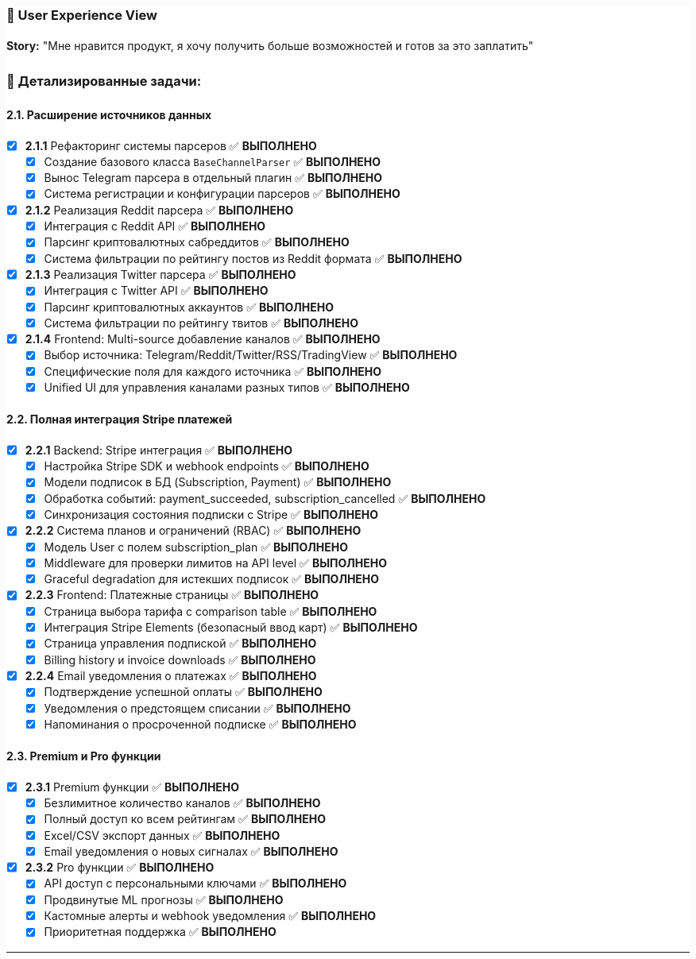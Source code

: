 ### 👤 User Experience View
**Story:** "Мне нравится продукт, я хочу получить больше возможностей и готов за это заплатить"

### 📝 Детализированные задачи:

#### **2.1. Расширение источников данных**
- [x] **2.1.1** Рефакторинг системы парсеров ✅ **ВЫПОЛНЕНО**
  - [x] Создание базового класса `BaseChannelParser` ✅ **ВЫПОЛНЕНО**
  - [x] Вынос Telegram парсера в отдельный плагин ✅ **ВЫПОЛНЕНО**
  - [x] Система регистрации и конфигурации парсеров ✅ **ВЫПОЛНЕНО**
- [x] **2.1.2** Реализация Reddit парсера ✅ **ВЫПОЛНЕНО**
  - [x] Интеграция с Reddit API ✅ **ВЫПОЛНЕНО**
  - [x] Парсинг криптовалютных сабреддитов ✅ **ВЫПОЛНЕНО**
  - [x] Система фильтрации по рейтингу постов из Reddit формата ✅ **ВЫПОЛНЕНО**
- [x] **2.1.3** Реализация Twitter парсера ✅ **ВЫПОЛНЕНО**
  - [x] Интеграция с Twitter API ✅ **ВЫПОЛНЕНО**
  - [x] Парсинг криптовалютных аккаунтов ✅ **ВЫПОЛНЕНО**
  - [x] Система фильтрации по рейтингу твитов ✅ **ВЫПОЛНЕНО**
- [x] **2.1.4** Frontend: Multi-source добавление каналов ✅ **ВЫПОЛНЕНО**
  - [x] Выбор источника: Telegram/Reddit/Twitter/RSS/TradingView ✅ **ВЫПОЛНЕНО**
  - [x] Специфические поля для каждого источника ✅ **ВЫПОЛНЕНО**
  - [x] Unified UI для управления каналами разных типов ✅ **ВЫПОЛНЕНО**

#### **2.2. Полная интеграция Stripe платежей**
- [x] **2.2.1** Backend: Stripe интеграция ✅ **ВЫПОЛНЕНО**
  - [x] Настройка Stripe SDK и webhook endpoints ✅ **ВЫПОЛНЕНО**
  - [x] Модели подписок в БД (Subscription, Payment) ✅ **ВЫПОЛНЕНО**
  - [x] Обработка событий: payment_succeeded, subscription_cancelled ✅ **ВЫПОЛНЕНО**
  - [x] Синхронизация состояния подписки с Stripe ✅ **ВЫПОЛНЕНО**
- [x] **2.2.2** Система планов и ограничений (RBAC) ✅ **ВЫПОЛНЕНО**
  - [x] Модель User с полем subscription_plan ✅ **ВЫПОЛНЕНО**
  - [x] Middleware для проверки лимитов на API level ✅ **ВЫПОЛНЕНО**
  - [x] Graceful degradation для истекших подписок ✅ **ВЫПОЛНЕНО**
- [x] **2.2.3** Frontend: Платежные страницы ✅ **ВЫПОЛНЕНО**
  - [x] Страница выбора тарифа с comparison table ✅ **ВЫПОЛНЕНО**
  - [x] Интеграция Stripe Elements (безопасный ввод карт) ✅ **ВЫПОЛНЕНО**
  - [x] Страница управления подпиской ✅ **ВЫПОЛНЕНО**
  - [x] Billing history и invoice downloads ✅ **ВЫПОЛНЕНО**
- [x] **2.2.4** Email уведомления о платежах ✅ **ВЫПОЛНЕНО**
  - [x] Подтверждение успешной оплаты ✅ **ВЫПОЛНЕНО**
  - [x] Уведомления о предстоящем списании ✅ **ВЫПОЛНЕНО**
  - [x] Напоминания о просроченной подписке ✅ **ВЫПОЛНЕНО**

#### **2.3. Premium и Pro функции**
- [x] **2.3.1** Premium функции ✅ **ВЫПОЛНЕНО**
  - [x] Безлимитное количество каналов ✅ **ВЫПОЛНЕНО**
  - [x] Полный доступ ко всем рейтингам ✅ **ВЫПОЛНЕНО**
  - [x] Excel/CSV экспорт данных ✅ **ВЫПОЛНЕНО**
  - [x] Email уведомления о новых сигналах ✅ **ВЫПОЛНЕНО**
- [x] **2.3.2** Pro функции ✅ **ВЫПОЛНЕНО**
  - [x] API доступ с персональными ключами ✅ **ВЫПОЛНЕНО**
  - [x] Продвинутые ML прогнозы ✅ **ВЫПОЛНЕНО**
  - [x] Кастомные алерты и webhook уведомления ✅ **ВЫПОЛНЕНО**
  - [x] Приоритетная поддержка ✅ **ВЫПОЛНЕНО**

---